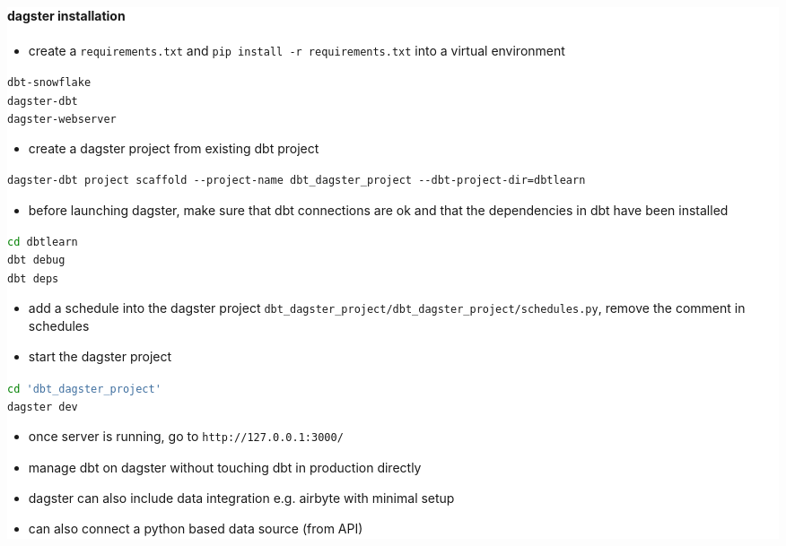 #### dagster installation
- create a `requirements.txt` and `pip install -r requirements.txt` into a virtual environment

```text
dbt-snowflake
dagster-dbt
dagster-webserver
```


- create a dagster project from existing dbt project

`dagster-dbt project scaffold --project-name dbt_dagster_project --dbt-project-dir=dbtlearn`

- before launching dagster, make sure that dbt connections are ok and that the dependencies in dbt have been installed

```bash
cd dbtlearn
dbt debug
dbt deps
```

- add a schedule into the dagster project
`dbt_dagster_project/dbt_dagster_project/schedules.py`, remove the comment in schedules

- start the dagster project

```bash
cd 'dbt_dagster_project'                                    
dagster dev
```

- once server is running, go to `http://127.0.0.1:3000/`

- manage dbt on dagster without touching dbt in production directly
- dagster can also include data integration e.g. airbyte with minimal setup
- can also connect a python based data source (from API)

